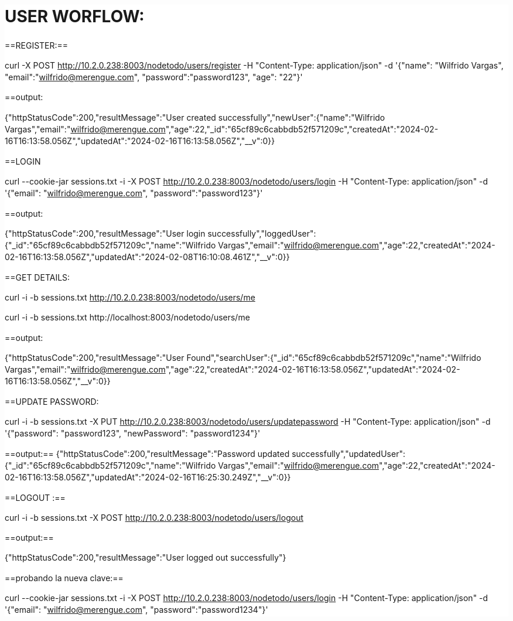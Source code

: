 
USER WORFLOW:
=

==REGISTER:==

curl -X POST http://10.2.0.238:8003/nodetodo/users/register -H "Content-Type: application/json" -d '{"name": "Wilfrido Vargas", "email":"wilfrido@merengue.com", "password":"password123", "age": "22"}'

==output:

{"httpStatusCode":200,"resultMessage":"User created successfully","newUser":{"name":"Wilfrido Vargas","email":"wilfrido@merengue.com","age":22,"_id":"65cf89c6cabbdb52f571209c","createdAt":"2024-02-16T16:13:58.056Z","updatedAt":"2024-02-16T16:13:58.056Z","__v":0}}


==LOGIN

curl --cookie-jar sessions.txt -i -X POST http://10.2.0.238:8003/nodetodo/users/login -H "Content-Type: application/json" -d '{"email": "wilfrido@merengue.com", "password":"password123"}'


==output:

{"httpStatusCode":200,"resultMessage":"User login successfully","loggedUser":{"_id":"65cf89c6cabbdb52f571209c","name":"Wilfrido Vargas","email":"wilfrido@merengue.com","age":22,"createdAt":"2024-02-16T16:13:58.056Z","updatedAt":"2024-02-08T16:10:08.461Z","__v":0}}

==GET DETAILS:

curl -i -b sessions.txt http://10.2.0.238:8003/nodetodo/users/me

curl -i -b sessions.txt http://localhost:8003/nodetodo/users/me

==output:

{"httpStatusCode":200,"resultMessage":"User Found","searchUser":{"_id":"65cf89c6cabbdb52f571209c","name":"Wilfrido Vargas","email":"wilfrido@merengue.com","age":22,"createdAt":"2024-02-16T16:13:58.056Z","updatedAt":"2024-02-16T16:13:58.056Z","__v":0}}

==UPDATE PASSWORD:

curl -i -b sessions.txt -X PUT http://10.2.0.238:8003/nodetodo/users/updatepassword -H "Content-Type: application/json" -d '{"password": "password123", "newPassword": "password1234"}'

==output:==
{"httpStatusCode":200,"resultMessage":"Password updated successfully","updatedUser":{"_id":"65cf89c6cabbdb52f571209c","name":"Wilfrido Vargas","email":"wilfrido@merengue.com","age":22,"createdAt":"2024-02-16T16:13:58.056Z","updatedAt":"2024-02-16T16:25:30.249Z","__v":0}}

==LOGOUT :==

curl -i -b sessions.txt -X POST http://10.2.0.238:8003/nodetodo/users/logout

==output:==

{"httpStatusCode":200,"resultMessage":"User logged out successfully"}

==probando la nueva clave:==

curl --cookie-jar sessions.txt -i -X POST http://10.2.0.238:8003/nodetodo/users/login -H "Content-Type: application/json" -d '{"email": "wilfrido@merengue.com", "password":"password1234"}'

